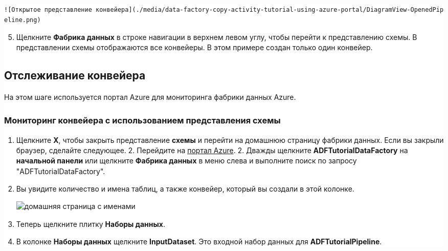 	![Открытое представление конвейера](./media/data-factory-copy-activity-tutorial-using-azure-portal/DiagramView-OpenedPipeline.png)
5. Щелкните **Фабрика данных** в строке навигации в верхнем левом углу, чтобы перейти к представлению схемы. В представлении схемы отображаются все конвейеры. В этом примере создан только один конвейер.
 

## Отслеживание конвейера
На этом шаге используется портал Azure для мониторинга фабрики данных Azure.

### Мониторинг конвейера с использованием представления схемы

1. Щелкните **X**, чтобы закрыть представление **схемы** и перейти на домашнюю страницу фабрики данных. Если вы закрыли браузер, сделайте следующее.
	2. Перейдите на [портал Azure](https://portal.azure.com/).
	2. Дважды щелкните **ADFTutorialDataFactory** на **начальной панели** или щелкните **Фабрика данных** в меню слева и выполните поиск по запросу "ADFTutorialDataFactory".
3. Вы увидите количество и имена таблиц, а также конвейер, который вы создали в этой колонке.

	![домашняя страница с именами](./media/data-factory-copy-activity-tutorial-using-azure-portal/getstarted-datafactory-home-page-pipeline-tables.png)
4. Теперь щелкните плитку **Наборы данных**.
5. В колонке **Наборы данных** щелкните **InputDataset**. Это входной набор данных для **ADFTutorialPipeline**.
